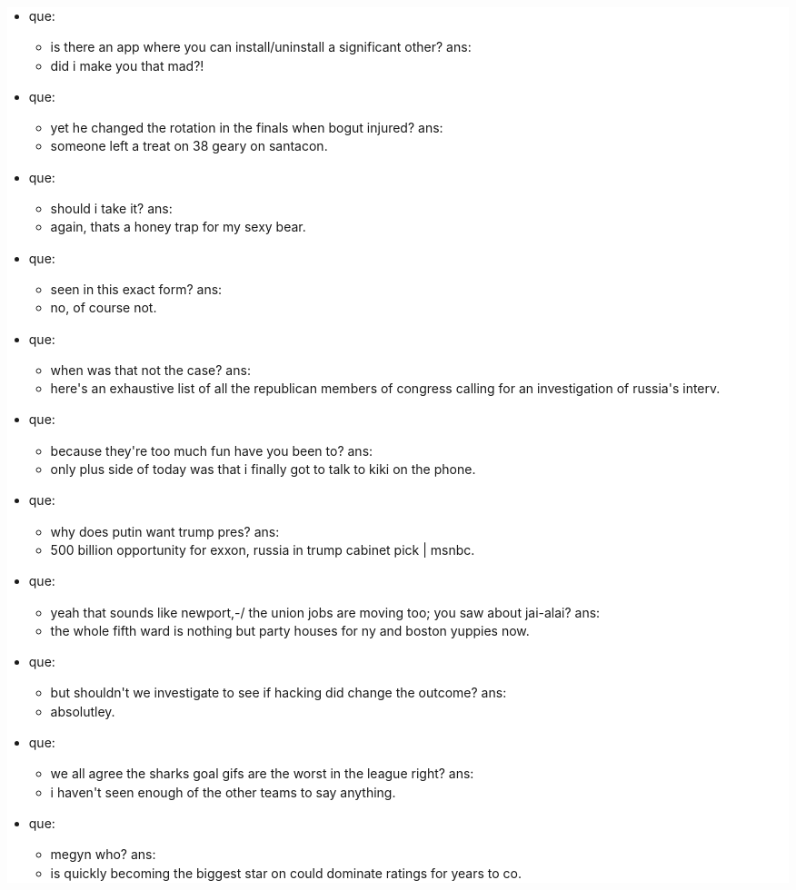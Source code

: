 - que:
  - is there an app where you can install/uninstall a significant other?
  ans:
  - did i make you that mad?!

- que:
  - yet he changed the rotation in the finals when bogut injured?
  ans:
  - someone left a treat on 38 geary on santacon.

- que:
  - should i take it?
  ans:
  - again, thats a honey trap for my sexy bear.

- que:
  - seen in this exact form?
  ans:
  - no, of course not.

- que:
  - when was that not the case?
  ans:
  - here's an exhaustive list of all the republican members of congress calling for an investigation of russia's interv.

- que:
  - because they're too much fun have you been to?
  ans:
  - only plus side of today was that i finally got to talk to kiki on the phone.

- que:
  - why does putin want trump pres?
  ans:
  - 500 billion opportunity for exxon, russia in trump cabinet pick | msnbc.

- que:
  - yeah that sounds like newport,-/ the union jobs are moving too; you saw about jai-alai?
  ans:
  - the whole fifth ward is nothing but party houses for ny and boston yuppies now.

- que:
  - but shouldn't we investigate to see if hacking did change the outcome?
  ans:
  - absolutley.

- que:
  - we all agree the sharks goal gifs are the worst in the league right?
  ans:
  - i haven't seen enough of the other teams to say anything.

- que:
  - megyn who?
  ans:
  - is quickly becoming the biggest star on  could dominate ratings for years to co.
